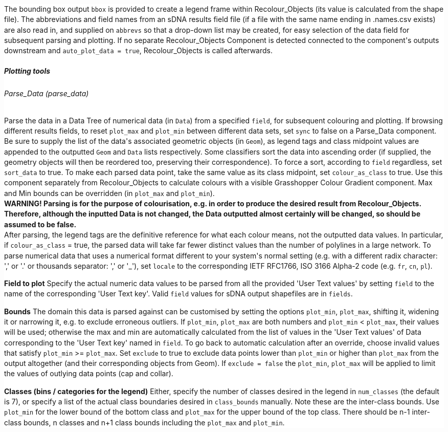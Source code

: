 The bounding box output `bbox` is provided to create a legend frame within Recolour_Objects (its value is calculated from the shape file).  The abbreviations and field names from an sDNA results field file (if a file with the same name ending in .names.csv exists) are also read in, and supplied on `abbrevs` so that a drop-down list may be created, for easy selection of the data field for subsequent parsing and plotting.  If no separate Recolour_Objects Component is detected connected to the component's outputs downstream and `auto_plot_data = true`, Recolour_Objects is called afterwards.  


##### Plotting tools
###### Parse_Data (parse_data)
Parse the data in a Data Tree of numerical data (in `Data`) from a specified `field`, for subsequent colouring and plotting.  If browsing different results fields, to reset `plot_max` and `plot_min` between different data sets, set `sync` to false on a Parse_Data component.
Be sure to supply the list of the data's associated geometric objects (in `Geom`), as legend tags and class midpoint values are appended to the outputted `Geom` and `Data` lists respectively.  Some classifiers sort the data into ascending order (if supplied, the geometry objects will then be reordered too, preserving their correspondence).  To force a sort, according to `field` regardless, set `sort_data` to true.  To make each parsed data point, take the same value as its class midpoint, set `colour_as_class` to true.  Use this component separately from Recolour_Objects to calculate colours with a visible Grasshopper Colour Gradient component.  Max and Min bounds can be overridden (in `plot_max` and `plot_min`).  
**WARNING!  Parsing is for the purpose of colourisation, e.g. in order to produce the desired result from Recolour_Objects.  Therefore, although the inputted Data is not changed, the Data outputted almost certainly will be changed, so should be assumed to be false.**  
After parsing, the legend tags are the definitive reference for what each colour means, not the outputted data values. In particular, if `colour_as_class` = true, the parsed data will take far fewer distinct values than the number of polylines in a large network.  To parse numerical data that uses a numerical format different to your system's normal setting (e.g. with a different radix character: ',' or '.' or thousands separator: ',' or '_'), set `locale` to the corresponding IETF RFC1766,  ISO 3166 Alpha-2 code (e.g. `fr`, `cn`, `pl`).  


**Field to plot**
Specify the actual numeric data values to be parsed from all the provided 'User Text values' by setting `field` to the name of the corresponding 'User Text key'.  Valid `field` values for sDNA output shapefiles are in `fields`.  

**Bounds**
The domain this data is parsed against can be customised by setting the options `plot_min`, `plot_max`, shifting it, widening it or narrowing it, e.g. to exclude erroneous outliers.  If `plot_min`, `plot_max` are both numbers and `plot_min` < `plot_max`, their values will be used; otherwise the max and min are automatically calculated from the list of values in the 'User Text values' of Data corresponding to the 'User Text key' named in `field`.  To go back to automatic calculation after an override, choose invalid values that satisfy `plot_min` >= `plot_max`.  Set `exclude` to true to exclude data points lower than `plot_min` or higher than `plot_max` from the output altogether (and their corresponding objects from Geom).  If `exclude = false` the `plot_min`, `plot_max` will be applied to limit the values of outlying data points (cap and collar).

**Classes (bins / categories for the legend)**
Either, specify the number of classes desired in the legend in `num_classes` (the default is 7), or specify a list of the actual class boundaries desired in `class_bounds` manually.  Note these are the inter-class bounds.  Use `plot_min` for the lower bound of the bottom class and `plot_max` for the upper bound of the top class.  There should be n-1 inter-class bounds, n classes and n+1 class bounds including the `plot_max` and `plot_min`.  

